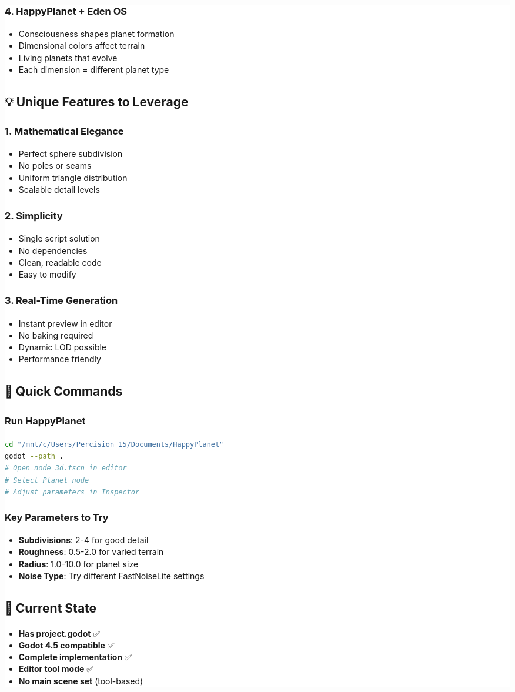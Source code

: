 ### 4. **HappyPlanet + Eden OS**
- Consciousness shapes planet formation
- Dimensional colors affect terrain
- Living planets that evolve
- Each dimension = different planet type

## 💡 Unique Features to Leverage

### 1. **Mathematical Elegance**
- Perfect sphere subdivision
- No poles or seams
- Uniform triangle distribution
- Scalable detail levels

### 2. **Simplicity**
- Single script solution
- No dependencies
- Clean, readable code
- Easy to modify

### 3. **Real-Time Generation**
- Instant preview in editor
- No baking required
- Dynamic LOD possible
- Performance friendly

## 🚀 Quick Commands

### Run HappyPlanet
```bash
cd "/mnt/c/Users/Percision 15/Documents/HappyPlanet"
godot --path .
# Open node_3d.tscn in editor
# Select Planet node
# Adjust parameters in Inspector
```

### Key Parameters to Try
- **Subdivisions**: 2-4 for good detail
- **Roughness**: 0.5-2.0 for varied terrain  
- **Radius**: 1.0-10.0 for planet size
- **Noise Type**: Try different FastNoiseLite settings

## 🎯 Current State
- **Has project.godot** ✅
- **Godot 4.5 compatible** ✅
- **Complete implementation** ✅
- **Editor tool mode** ✅
- **No main scene set** (tool-based)
